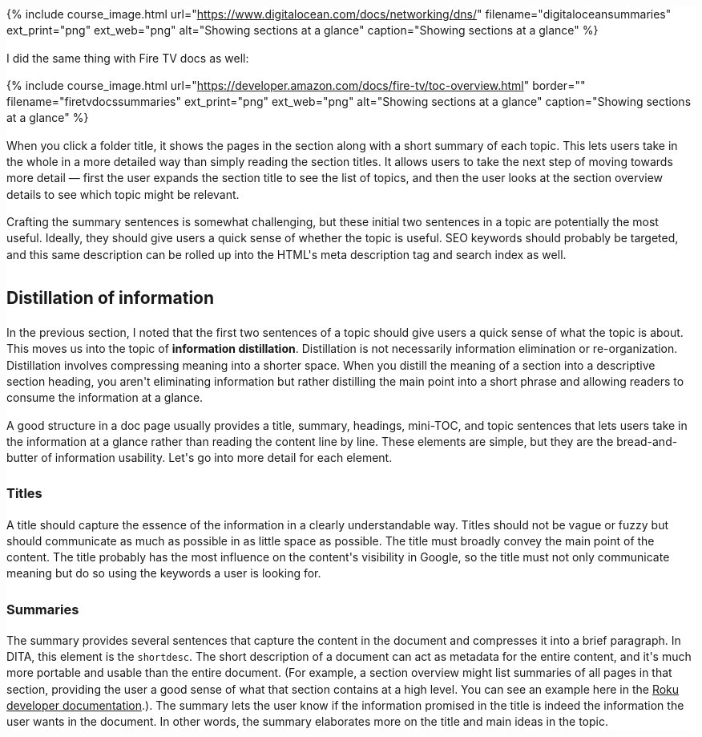 {% include course_image.html url="https://www.digitalocean.com/docs/networking/dns/" filename="digitaloceansummaries" ext_print="png" ext_web="png" alt="Showing sections at a glance" caption="Showing sections at a glance" %}

I did the same thing with Fire TV docs as well:

{% include course_image.html url="https://developer.amazon.com/docs/fire-tv/toc-overview.html" border="" filename="firetvdocssummaries" ext_print="png" ext_web="png" alt="Showing sections at a glance" caption="Showing sections at a glance" %}

When you click a folder title, it shows the pages in the section along with a short summary of each topic. This lets users take in the whole in a more detailed way than simply reading the section titles. It allows users to take the next step of moving towards more detail &mdash; first the user expands the section title to see the list of topics, and then the user looks at the section overview details to see which topic might be relevant.

Crafting the summary sentences is somewhat challenging, but these initial two sentences in a topic are potentially the most useful. Ideally, they should give users a quick sense of whether the topic is useful. SEO keywords should probably be targeted, and this same description can be rolled up into the HTML's meta description tag and search index as well.

## Distillation of information

In the previous section, I noted that the first two sentences of a topic should give users a quick sense of what the topic is about. This moves us into the topic of **information distillation**. Distillation is not necessarily information elimination or re-organization. Distillation involves compressing meaning into a shorter space. When you distill the meaning of a section into a descriptive section heading, you aren't eliminating information but rather distilling the main point into a short phrase and allowing readers to consume the information at a glance.

A good structure in a doc page usually provides a title, summary, headings, mini-TOC, and topic sentences that lets users take in the information at a glance rather than reading the content line by line. These elements are simple, but they are the bread-and-butter of information usability. Let's go into more detail for each element.

### Titles

A title should capture the essence of the information in a clearly understandable way. Titles should not be vague or fuzzy but should communicate as much as possible in as little space as possible. The title must broadly convey the main point of the content. The title probably has the most influence on the content's visibility in Google, so the title must not only communicate meaning but do so using the keywords a user is looking for.

### Summaries

The summary provides several sentences that capture the content in the document and compresses it into a brief paragraph. In DITA, this element is the `shortdesc`. The short description of a document can act as metadata for the entire content, and it's much more portable and usable than the entire document. (For example, a section overview might list summaries of all pages in that section, providing the user a good sense of what that section contains at a high level. You can see an example here in the [Roku developer documentation](https://developer.roku.com/develop/guides).). The summary lets the user know if the information promised in the title is indeed the information the user wants in the document. In other words, the summary elaborates more on the title and main ideas in the topic.
